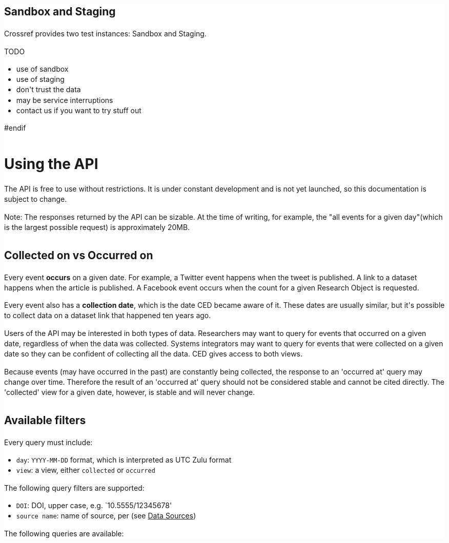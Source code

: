## Sandbox and Staging

Crossref provides two test instances: Sandbox and Staging.

TODO

 - use of sandbox
 - use of staging
 - don't trust the data
 - may be service interruptions
 - contact us if you want to try stuff out

#endif

# Using the API

The API is free to use without restrictions. It is under constant development and is not yet launched, so this documentation is subject to change. 

Note: The responses returned by the API can be sizable. At the time of writing, for example, the "all events for a given day"(which is the largest possible request) is approximately 20MB.

## Collected on vs Occurred on

Every event **occurs** on a given date. For example, a Twitter event happens when the tweet is published. A link to a dataset happens when the article is published. A Facebook event occurs when the count for a given Research Object is requested. 

Every event also has a **collection date**, which is the date CED became aware of it. These dates are usually similar, but it's possible to collect data on a dataset link that happened ten years ago.

Users of the API may be interested in both types of data. Researchers may want to query for events that occurred on a given date, regardless of when the data was collected. Systems integrators may want to query for events that were collected on a given date so they can be confident of collecting all the data. CED gives access to both views.

Because events (may have occurred in the past) are constantly being collected, the response to an 'occurred at' query may change over time. Therefore the result of an 'occurred at' query should not be considered stable and cannot be cited directly. The 'collected' view for a given date, however, is stable and will never change.

## Available filters

Every query must include:

 - `day`:  `YYYY-MM-DD` format, which is interpreted as UTC Zulu format
 - `view`: a view, either `collected` or `occurred`

The following query filters are supported:

 - `DOI`: DOI, upper case, e.g. `10.5555/12345678'
 - `source name`: name of source, per (see [Data Sources](#sources))

The following queries are available:
